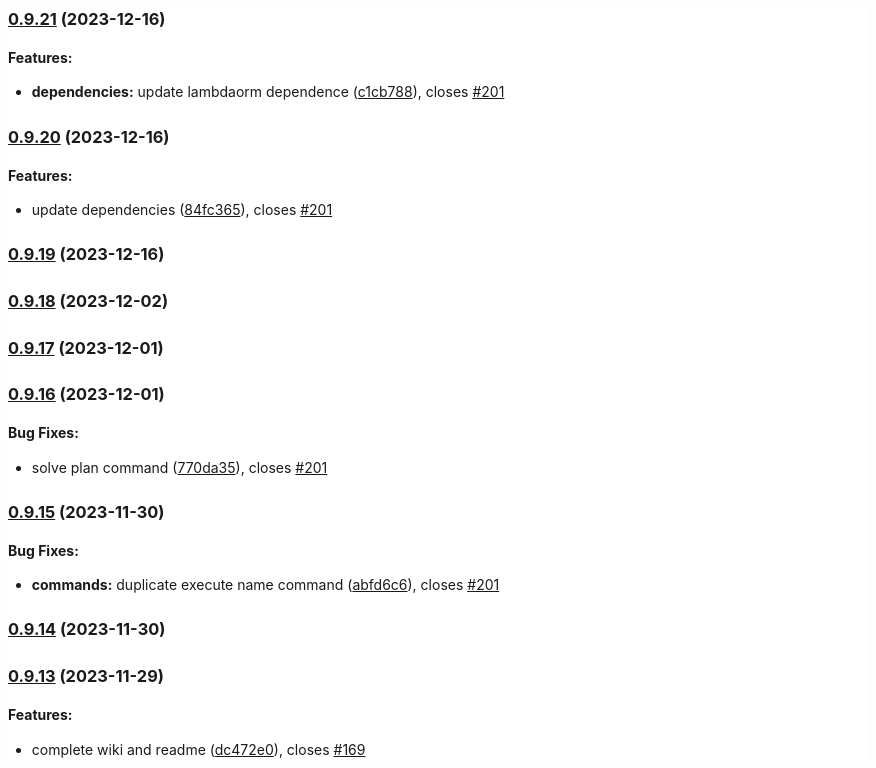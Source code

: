 ### [0.9.21](https://github.com/lambda-orm/lambdaorm-cli/compare/v0.9.20...v0.9.21) (2023-12-16)

**Features:**

* **dependencies:** update lambdaorm dependence ([c1cb788](https://github.com/lambda-orm/lambdaorm-cli/commit/c1cb78803072dd81971350a69111f8b03f178c50)), closes [#201](https://github.com/lambda-orm/lambdaorm/issues/201)

### [0.9.20](https://github.com/lambda-orm/lambdaorm-cli/compare/v0.9.19...v0.9.20) (2023-12-16)

**Features:**

* update dependencies ([84fc365](https://github.com/lambda-orm/lambdaorm-cli/commit/84fc36529f4d958215b83290372f9be892e7a311)), closes [#201](https://github.com/lambda-orm/lambdaorm/issues/201)

### [0.9.19](https://github.com/lambda-orm/lambdaorm-cli/compare/v0.9.18...v0.9.19) (2023-12-16)

### [0.9.18](https://github.com/lambda-orm/lambdaorm-cli/compare/v0.9.17...v0.9.18) (2023-12-02)

### [0.9.17](https://github.com/lambda-orm/lambdaorm-cli/compare/v0.9.16...v0.9.17) (2023-12-01)

### [0.9.16](https://github.com/lambda-orm/lambdaorm-cli/compare/v0.9.15...v0.9.16) (2023-12-01)

**Bug Fixes:**

* solve plan command ([770da35](https://github.com/lambda-orm/lambdaorm-cli/commit/770da35fe694142ca506c4cea9f4418cacaaea57)), closes [#201](https://github.com/lambda-orm/lambdaorm/issues/201)

### [0.9.15](https://github.com/lambda-orm/lambdaorm-cli/compare/v0.9.14...v0.9.15) (2023-11-30)

**Bug Fixes:**

* **commands:** duplicate execute name command ([abfd6c6](https://github.com/lambda-orm/lambdaorm-cli/commit/abfd6c632a35d6aac5fb8c366fc73bb42364deda)), closes [#201](https://github.com/lambda-orm/lambdaorm/issues/201)

### [0.9.14](https://github.com/lambda-orm/lambdaorm-cli/compare/v0.9.13...v0.9.14) (2023-11-30)

### [0.9.13](https://github.com/lambda-orm/lambdaorm-cli/compare/v0.9.12...v0.9.13) (2023-11-29)

**Features:**

* complete wiki and readme ([dc472e0](https://github.com/lambda-orm/lambdaorm-cli/commit/dc472e065664f1ac9be95e68389dcdcb493b629c)), closes [#169](https://github.com/lambda-orm/lambdaorm/issues/169)
